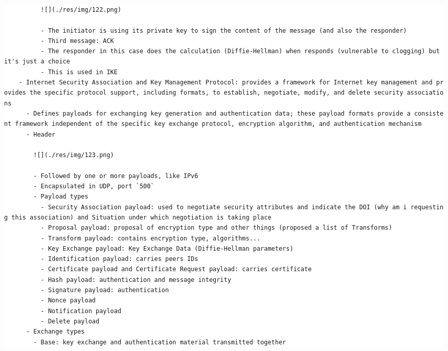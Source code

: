               ![](./res/img/122.png)

              - The initiator is using its private key to sign the content of the message (and also the responder)
              - Third message: ACK
              - The responder in this case does the calculation (Diffie-Hellman) when responds (vulnerable to clogging) but it's just a choice
              - This is used in IKE
        - Internet Security Association and Key Management Protocol: provides a framework for Internet key management and provides the specific protocol support, including formats, to establish, negotiate, modify, and delete security associations
          - Defines payloads for exchanging key generation and authentication data; these payload formats provide a consistent framework independent of the specific key exchange protocol, encryption algorithm, and authentication mechanism
          - Header

            ![](./res/img/123.png)

            - Followed by one or more payloads, like IPv6
            - Encapsulated in UDP, port `500`
            - Payload types
              - Security Association payload: used to negotiate security attributes and indicate the DOI (why am i requesting this association) and Situation under which negotiation is taking place
              - Proposal payload: proposal of encryption type and other things (proposed a list of Transforms)
              - Transform payload: contains encryption type, algorithms...
              - Key Exchange payload: Key Exchange Data (Diffie-Hellman parameters)
              - Identification payload: carries peers IDs
              - Certificate payload and Certificate Request payload: carries certificate
              - Hash payload: authentication and message integrity
              - Signature payload: authentication
              - Nonce payload
              - Notification payload
              - Delete payload
          - Exchange types
            - Base: key exchange and authentication material transmitted together
